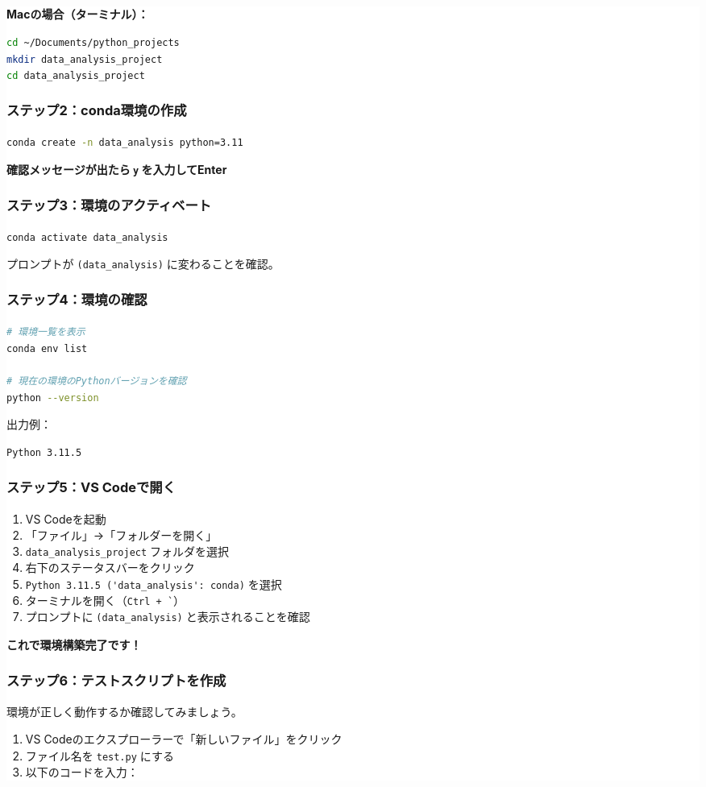 **Macの場合（ターミナル）：**
```bash
cd ~/Documents/python_projects
mkdir data_analysis_project
cd data_analysis_project
```

### ステップ2：conda環境の作成

```bash
conda create -n data_analysis python=3.11
```

**確認メッセージが出たら `y` を入力してEnter**

### ステップ3：環境のアクティベート

```bash
conda activate data_analysis
```

プロンプトが `(data_analysis)` に変わることを確認。

### ステップ4：環境の確認

```bash
# 環境一覧を表示
conda env list

# 現在の環境のPythonバージョンを確認
python --version
```

出力例：
```
Python 3.11.5
```

### ステップ5：VS Codeで開く

1. VS Codeを起動
2. 「ファイル」→「フォルダーを開く」
3. `data_analysis_project` フォルダを選択
4. 右下のステータスバーをクリック
5. `Python 3.11.5 ('data_analysis': conda)` を選択
6. ターミナルを開く（`` Ctrl + ` ``）
7. プロンプトに `(data_analysis)` と表示されることを確認

**これで環境構築完了です！**

### ステップ6：テストスクリプトを作成

環境が正しく動作するか確認してみましょう。

1. VS Codeのエクスプローラーで「新しいファイル」をクリック
2. ファイル名を `test.py` にする
3. 以下のコードを入力：
